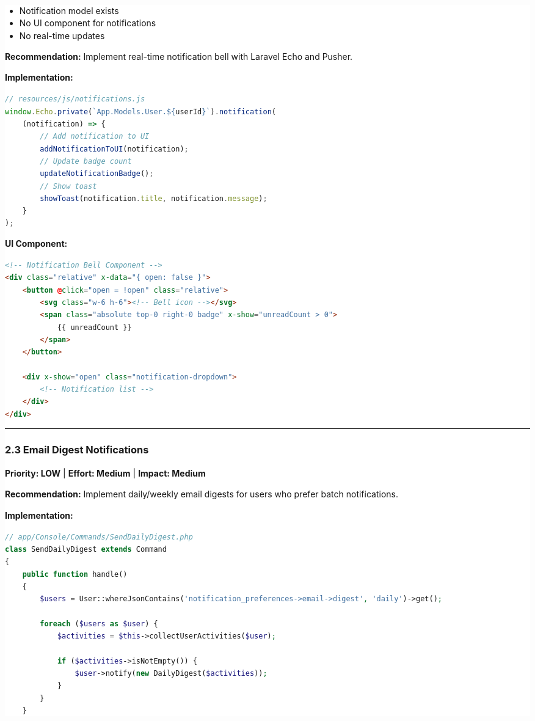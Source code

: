 -   Notification model exists
-   No UI component for notifications
-   No real-time updates

**Recommendation:**
Implement real-time notification bell with Laravel Echo and Pusher.

**Implementation:**

```javascript
// resources/js/notifications.js
window.Echo.private(`App.Models.User.${userId}`).notification(
    (notification) => {
        // Add notification to UI
        addNotificationToUI(notification);
        // Update badge count
        updateNotificationBadge();
        // Show toast
        showToast(notification.title, notification.message);
    }
);
```

**UI Component:**

```html
<!-- Notification Bell Component -->
<div class="relative" x-data="{ open: false }">
    <button @click="open = !open" class="relative">
        <svg class="w-6 h-6"><!-- Bell icon --></svg>
        <span class="absolute top-0 right-0 badge" x-show="unreadCount > 0">
            {{ unreadCount }}
        </span>
    </button>

    <div x-show="open" class="notification-dropdown">
        <!-- Notification list -->
    </div>
</div>
```

---

### 2.3 Email Digest Notifications

**Priority: LOW** | **Effort: Medium** | **Impact: Medium**

**Recommendation:**
Implement daily/weekly email digests for users who prefer batch notifications.

**Implementation:**

```php
// app/Console/Commands/SendDailyDigest.php
class SendDailyDigest extends Command
{
    public function handle()
    {
        $users = User::whereJsonContains('notification_preferences->email->digest', 'daily')->get();

        foreach ($users as $user) {
            $activities = $this->collectUserActivities($user);

            if ($activities->isNotEmpty()) {
                $user->notify(new DailyDigest($activities));
            }
        }
    }
```